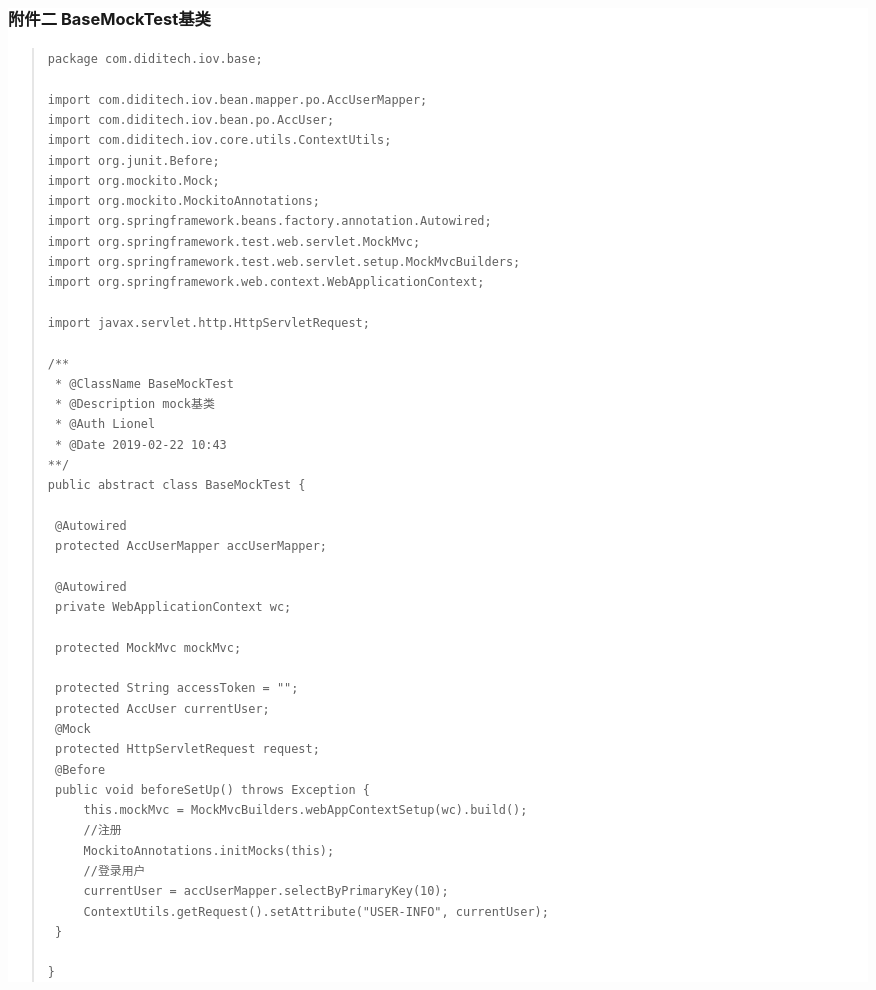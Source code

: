 

### 附件二 BaseMockTest基类

> ```
> package com.diditech.iov.base;
> 
> import com.diditech.iov.bean.mapper.po.AccUserMapper;
> import com.diditech.iov.bean.po.AccUser;
> import com.diditech.iov.core.utils.ContextUtils;
> import org.junit.Before;
> import org.mockito.Mock;
> import org.mockito.MockitoAnnotations;
> import org.springframework.beans.factory.annotation.Autowired;
> import org.springframework.test.web.servlet.MockMvc;
> import org.springframework.test.web.servlet.setup.MockMvcBuilders;
> import org.springframework.web.context.WebApplicationContext;
> 
> import javax.servlet.http.HttpServletRequest;
> 
> /**
>  * @ClassName BaseMockTest
>  * @Description mock基类
>  * @Auth Lionel
>  * @Date 2019-02-22 10:43
> **/
> public abstract class BaseMockTest {
> 
>  @Autowired
>  protected AccUserMapper accUserMapper;
> 
>  @Autowired
>  private WebApplicationContext wc;
> 
>  protected MockMvc mockMvc;
> 
>  protected String accessToken = "";
>  protected AccUser currentUser;
>  @Mock
>  protected HttpServletRequest request;
>  @Before
>  public void beforeSetUp() throws Exception {
>      this.mockMvc = MockMvcBuilders.webAppContextSetup(wc).build();
>      //注册
>      MockitoAnnotations.initMocks(this);
>      //登录用户
>      currentUser = accUserMapper.selectByPrimaryKey(10);
>      ContextUtils.getRequest().setAttribute("USER-INFO", currentUser);
>  }
> 
> }
> ```